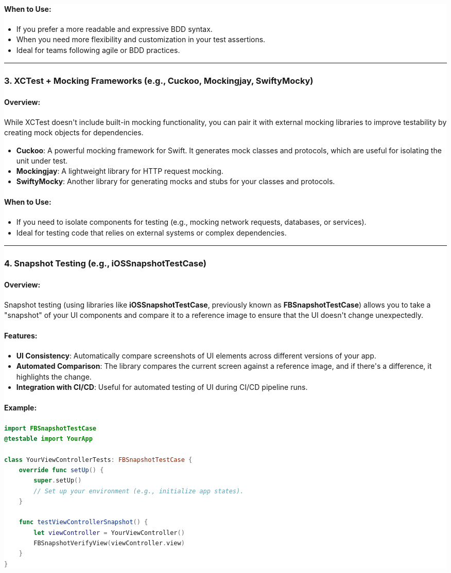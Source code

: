#### **When to Use**:
- If you prefer a more readable and expressive BDD syntax.
- When you need more flexibility and customization in your test assertions.
- Ideal for teams following agile or BDD practices.

---

### **3. XCTest + Mocking Frameworks (e.g., Cuckoo, Mockingjay, SwiftyMocky)**

#### **Overview**:
While XCTest doesn't include built-in mocking functionality, you can pair it with external mocking libraries to improve testability by creating mock objects for dependencies.

- **Cuckoo**: A powerful mocking framework for Swift. It generates mock classes and protocols, which are useful for isolating the unit under test.
- **Mockingjay**: A lightweight library for HTTP request mocking.
- **SwiftyMocky**: Another library for generating mocks and stubs for your classes and protocols.

#### **When to Use**:
- If you need to isolate components for testing (e.g., mocking network requests, databases, or services).
- Ideal for testing code that relies on external systems or complex dependencies.

---

### **4. Snapshot Testing (e.g., iOSSnapshotTestCase)**

#### **Overview**:
Snapshot testing (using libraries like **iOSSnapshotTestCase**, previously known as **FBSnapshotTestCase**) allows you to take a "snapshot" of your UI components and compare it to a reference image to ensure that the UI doesn't change unexpectedly.

#### **Features**:
- **UI Consistency**: Automatically compare screenshots of UI elements across different versions of your app.
- **Automated Comparison**: The library compares the current screen against a reference image, and if there's a difference, it highlights the change.
- **Integration with CI/CD**: Useful for automated testing of UI during CI/CD pipeline runs.

#### **Example**:
```swift
import FBSnapshotTestCase
@testable import YourApp

class YourViewControllerTests: FBSnapshotTestCase {
    override func setUp() {
        super.setUp()
        // Set up your environment (e.g., initialize app states).
    }

    func testViewControllerSnapshot() {
        let viewController = YourViewController()
        FBSnapshotVerifyView(viewController.view)
    }
}
```
